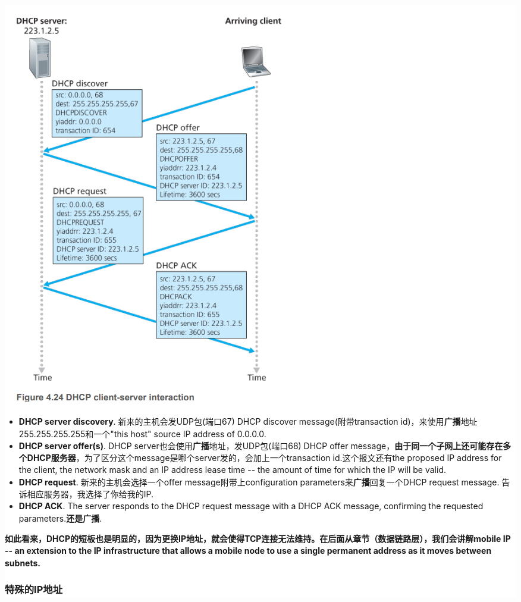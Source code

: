 ![alt text](./images/dhcp-client-server-interaction.png)

- **DHCP server discovery**. 新来的主机会发UDP包(端口67) DHCP discover message(附带transaction id)，来使用**广播**地址255.255.255.255和一个"this host" source IP address of 0.0.0.0. 
- **DHCP server offer(s)**. DHCP server也会使用**广播**地址，发UDP包(端口68) DHCP offer message，**由于同一个子网上还可能存在多个DHCP服务器**，为了区分这个message是哪个server发的，会加上一个transaction id.这个报文还有the proposed IP address for the client, the network mask and an IP address lease time -- the amount of time for which the IP will be valid.
- **DHCP request**. 新来的主机会选择一个offer message附带上configuration parameters来**广播**回复一个DHCP request message. 告诉相应服务器，我选择了你给我的IP.
- **DHCP ACK**. The server responds to the DHCP request message with a DHCP ACK message, confirming the requested parameters.**还是广播**.

**如此看来，DHCP的短板也是明显的，因为更换IP地址，就会使得TCP连接无法维持。在后面从章节（数据链路层），我们会讲解mobile IP -- an extension to the IP infrastructure that allows a mobile node to use a single permanent address as it moves between subnets.**


### 特殊的IP地址
